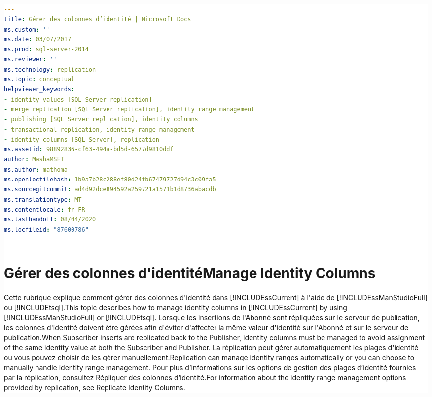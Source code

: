 ```yaml
---
title: Gérer des colonnes d’identité | Microsoft Docs
ms.custom: ''
ms.date: 03/07/2017
ms.prod: sql-server-2014
ms.reviewer: ''
ms.technology: replication
ms.topic: conceptual
helpviewer_keywords:
- identity values [SQL Server replication]
- merge replication [SQL Server replication], identity range management
- publishing [SQL Server replication], identity columns
- transactional replication, identity range management
- identity columns [SQL Server], replication
ms.assetid: 98892836-cf63-494a-bd5d-6577d9810ddf
author: MashaMSFT
ms.author: mathoma
ms.openlocfilehash: 1b9a7b28c288ef80d24fb67479727d94c3c09fa5
ms.sourcegitcommit: ad4d92dce894592a259721a1571b1d8736abacdb
ms.translationtype: MT
ms.contentlocale: fr-FR
ms.lasthandoff: 08/04/2020
ms.locfileid: "87600786"
---
```

# <a name="manage-identity-columns"></a><span data-ttu-id="945e0-102">Gérer des colonnes d'identité</span><span class="sxs-lookup"><span data-stu-id="945e0-102">Manage Identity Columns</span></span>
  <span data-ttu-id="945e0-103">Cette rubrique explique comment gérer des colonnes d'identité dans [!INCLUDE[ssCurrent](../../../includes/sscurrent-md.md)] à l'aide de [!INCLUDE[ssManStudioFull](../../../includes/ssmanstudiofull-md.md)] ou [!INCLUDE[tsql](../../../includes/tsql-md.md)].</span><span class="sxs-lookup"><span data-stu-id="945e0-103">This topic describes how to manage identity columns in [!INCLUDE[ssCurrent](../../../includes/sscurrent-md.md)] by using [!INCLUDE[ssManStudioFull](../../../includes/ssmanstudiofull-md.md)] or [!INCLUDE[tsql](../../../includes/tsql-md.md)].</span></span> <span data-ttu-id="945e0-104">Lorsque les insertions de l'Abonné sont répliquées sur le serveur de publication, les colonnes d'identité doivent être gérées afin d'éviter d'affecter la même valeur d'identité sur l'Abonné et sur le serveur de publication.</span><span class="sxs-lookup"><span data-stu-id="945e0-104">When Subscriber inserts are replicated back to the Publisher, identity columns must be managed to avoid assignment of the same identity value at both the Subscriber and Publisher.</span></span> <span data-ttu-id="945e0-105">La réplication peut gérer automatiquement les plages d'identité ou vous pouvez choisir de les gérer manuellement.</span><span class="sxs-lookup"><span data-stu-id="945e0-105">Replication can manage identity ranges automatically or you can choose to manually handle identity range management.</span></span>  <span data-ttu-id="945e0-106">Pour plus d’informations sur les options de gestion des plages d’identité fournies par la réplication, consultez [Répliquer des colonnes d’identité](replicate-identity-columns.md).</span><span class="sxs-lookup"><span data-stu-id="945e0-106">For information about the identity range management options provided by replication, see [Replicate Identity Columns](replicate-identity-columns.md).</span></span>  
  